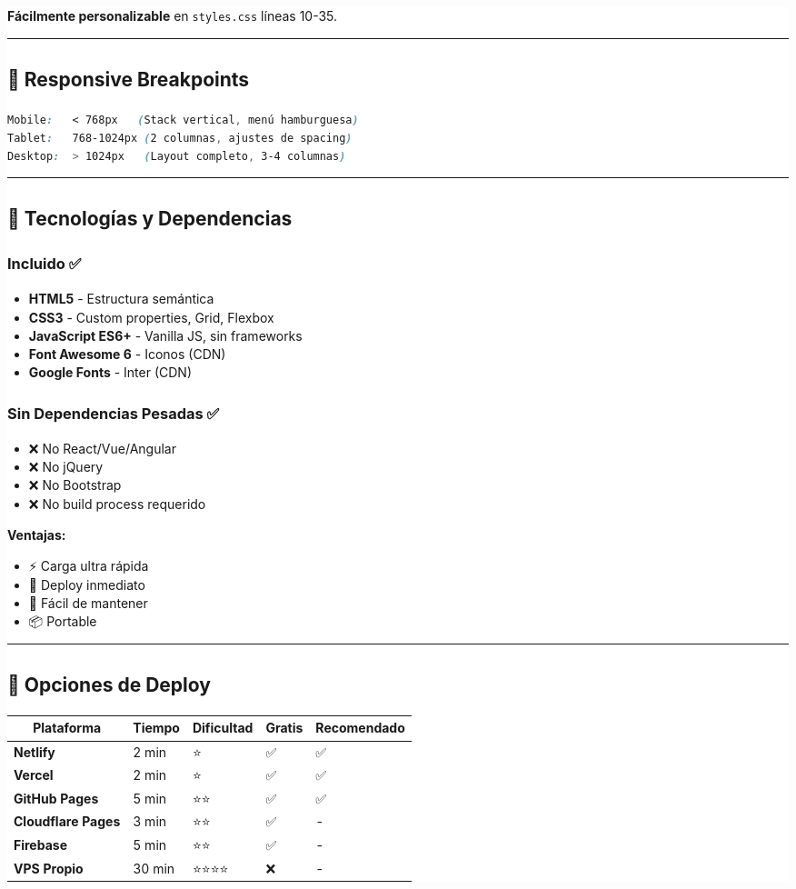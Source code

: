 **Fácilmente personalizable** en `styles.css` líneas 10-35.

---

## 📱 Responsive Breakpoints

```css
Mobile:   < 768px   (Stack vertical, menú hamburguesa)
Tablet:   768-1024px (2 columnas, ajustes de spacing)
Desktop:  > 1024px   (Layout completo, 3-4 columnas)
```

---

## 🔧 Tecnologías y Dependencias

### Incluido ✅
- **HTML5** - Estructura semántica
- **CSS3** - Custom properties, Grid, Flexbox
- **JavaScript ES6+** - Vanilla JS, sin frameworks
- **Font Awesome 6** - Iconos (CDN)
- **Google Fonts** - Inter (CDN)

### Sin Dependencias Pesadas ✅
- ❌ No React/Vue/Angular
- ❌ No jQuery
- ❌ No Bootstrap
- ❌ No build process requerido

**Ventajas:**
- ⚡ Carga ultra rápida
- 🚀 Deploy inmediato
- 🎯 Fácil de mantener
- 📦 Portable

---

## 🚀 Opciones de Deploy

| Plataforma | Tiempo | Dificultad | Gratis | Recomendado |
|------------|--------|------------|--------|-------------|
| **Netlify** | 2 min | ⭐ | ✅ | ✅ |
| **Vercel** | 2 min | ⭐ | ✅ | ✅ |
| **GitHub Pages** | 5 min | ⭐⭐ | ✅ | ✅ |
| **Cloudflare Pages** | 3 min | ⭐⭐ | ✅ | - |
| **Firebase** | 5 min | ⭐⭐ | ✅ | - |
| **VPS Propio** | 30 min | ⭐⭐⭐⭐ | ❌ | - |
